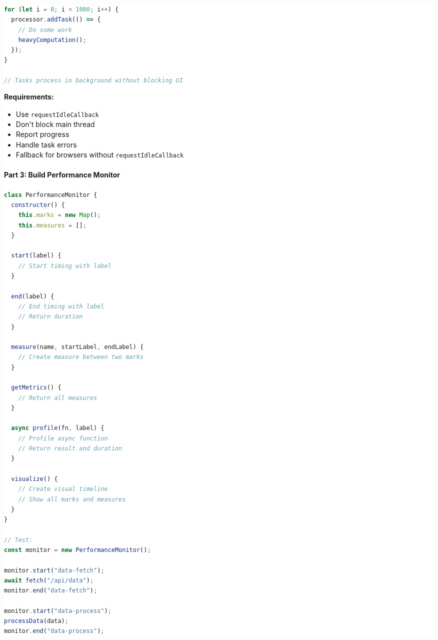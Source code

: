 ```javascript
for (let i = 0; i < 1000; i++) {
  processor.addTask(() => {
    // Do some work
    heavyComputation();
  });
}

// Tasks process in background without blocking UI
```

**Requirements:**

- Use `requestIdleCallback`
- Don't block main thread
- Report progress
- Handle task errors
- Fallback for browsers without `requestIdleCallback`

#### Part 3: Build Performance Monitor

```javascript
class PerformanceMonitor {
  constructor() {
    this.marks = new Map();
    this.measures = [];
  }

  start(label) {
    // Start timing with label
  }

  end(label) {
    // End timing with label
    // Return duration
  }

  measure(name, startLabel, endLabel) {
    // Create measure between two marks
  }

  getMetrics() {
    // Return all measures
  }

  async profile(fn, label) {
    // Profile async function
    // Return result and duration
  }

  visualize() {
    // Create visual timeline
    // Show all marks and measures
  }
}

// Test:
const monitor = new PerformanceMonitor();

monitor.start("data-fetch");
await fetch("/api/data");
monitor.end("data-fetch");

monitor.start("data-process");
processData(data);
monitor.end("data-process");
```